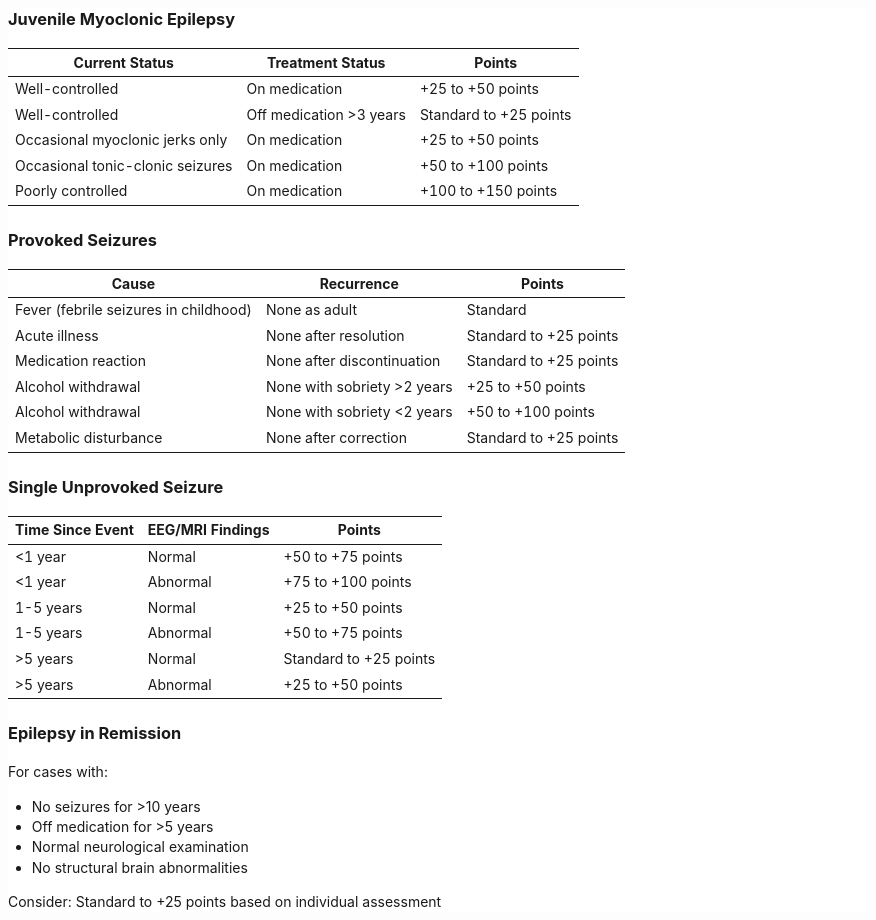 ### Juvenile Myoclonic Epilepsy

| Current Status | Treatment Status | Points |
|----------------|-----------------|--------|
| Well-controlled | On medication | +25 to +50 points |
| Well-controlled | Off medication >3 years | Standard to +25 points |
| Occasional myoclonic jerks only | On medication | +25 to +50 points |
| Occasional tonic-clonic seizures | On medication | +50 to +100 points |
| Poorly controlled | On medication | +100 to +150 points |

### Provoked Seizures

| Cause | Recurrence | Points |
|-------|-----------|--------|
| Fever (febrile seizures in childhood) | None as adult | Standard |
| Acute illness | None after resolution | Standard to +25 points |
| Medication reaction | None after discontinuation | Standard to +25 points |
| Alcohol withdrawal | None with sobriety >2 years | +25 to +50 points |
| Alcohol withdrawal | None with sobriety <2 years | +50 to +100 points |
| Metabolic disturbance | None after correction | Standard to +25 points |

### Single Unprovoked Seizure

| Time Since Event | EEG/MRI Findings | Points |
|------------------|-----------------|--------|
| <1 year | Normal | +50 to +75 points |
| <1 year | Abnormal | +75 to +100 points |
| 1-5 years | Normal | +25 to +50 points |
| 1-5 years | Abnormal | +50 to +75 points |
| >5 years | Normal | Standard to +25 points |
| >5 years | Abnormal | +25 to +50 points |

### Epilepsy in Remission

For cases with:
- No seizures for >10 years
- Off medication for >5 years
- Normal neurological examination
- No structural brain abnormalities

Consider: Standard to +25 points based on individual assessment